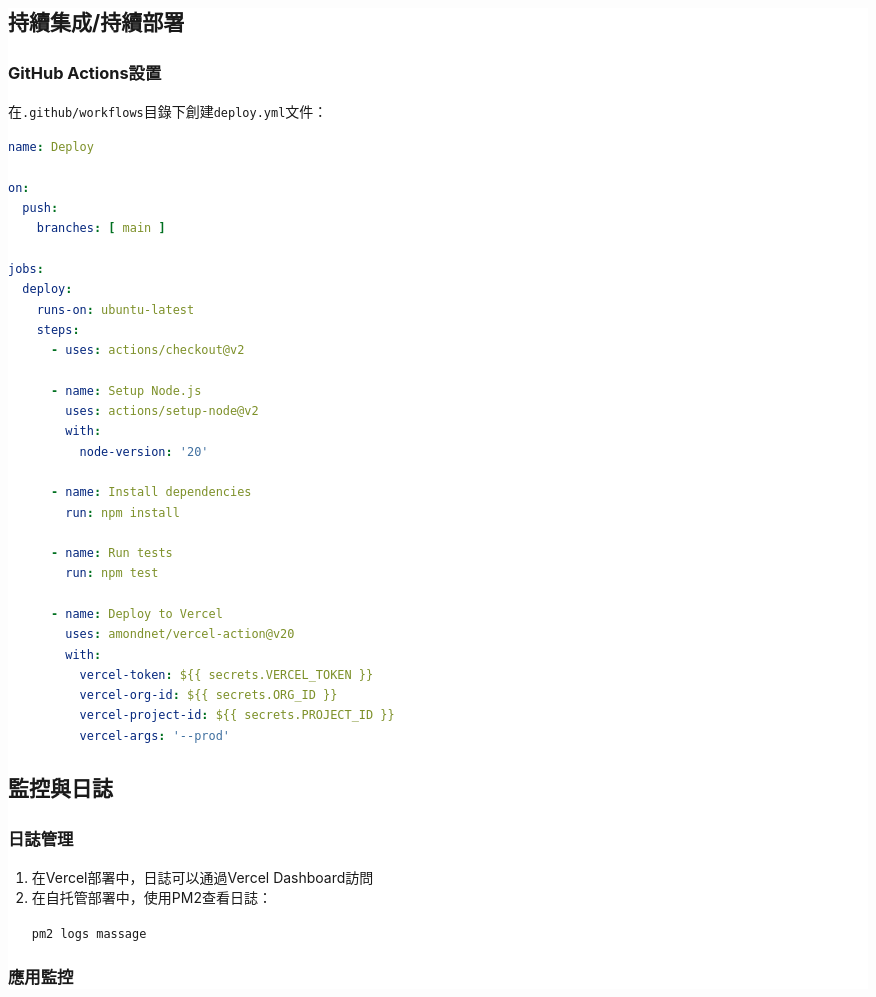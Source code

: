 ## 持續集成/持續部署

### GitHub Actions設置

在`.github/workflows`目錄下創建`deploy.yml`文件：

```yaml
name: Deploy

on:
  push:
    branches: [ main ]

jobs:
  deploy:
    runs-on: ubuntu-latest
    steps:
      - uses: actions/checkout@v2
      
      - name: Setup Node.js
        uses: actions/setup-node@v2
        with:
          node-version: '20'
          
      - name: Install dependencies
        run: npm install
        
      - name: Run tests
        run: npm test
        
      - name: Deploy to Vercel
        uses: amondnet/vercel-action@v20
        with:
          vercel-token: ${{ secrets.VERCEL_TOKEN }}
          vercel-org-id: ${{ secrets.ORG_ID }}
          vercel-project-id: ${{ secrets.PROJECT_ID }}
          vercel-args: '--prod'
```

## 監控與日誌

### 日誌管理

1. 在Vercel部署中，日誌可以通過Vercel Dashboard訪問
2. 在自托管部署中，使用PM2查看日誌：
   ```bash
   pm2 logs massage
   ```

### 應用監控

